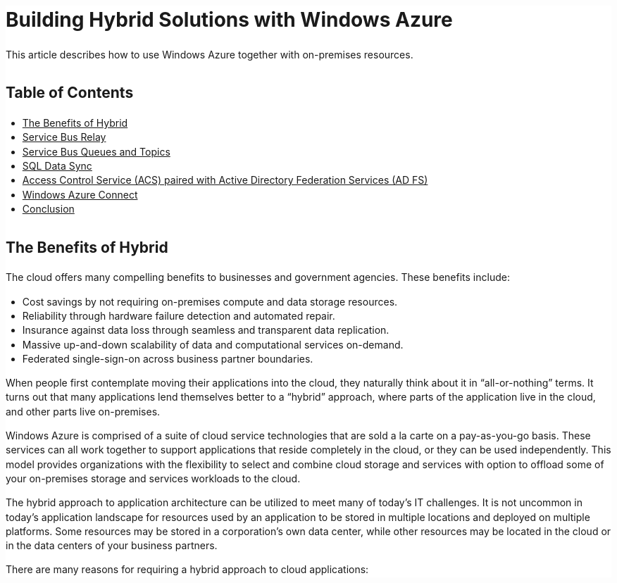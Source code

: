 # Building Hybrid Solutions with Windows Azure

This article describes how to use Windows Azure together with on-premises resources. <a id="compare" name="compare"></a>

## Table of Contents

-   [The Benefits of Hybrid][]
-   [Service Bus Relay][]
-   [Service Bus Queues and Topics][]
-   [SQL Data Sync][]
-   [Access Control Service (ACS) paired with Active Directory Federation Services (AD FS)][]
-   [Windows Azure Connect][]
-   [Conclusion][]



<h2 id="benefits">The Benefits of Hybrid</h2>

The cloud offers many compelling benefits to businesses and government
agencies. These benefits include:

-   Cost savings by not requiring on-premises compute and data storage
    resources.
-   Reliability through hardware failure detection and automated repair.
-   Insurance against data loss through seamless and transparent data
    replication.
-   Massive up-and-down scalability of data and computational services
    on-demand.
-   Federated single-sign-on across business partner boundaries.

When people first contemplate moving their applications into the cloud,
they naturally think about it in “all-or-nothing” terms. It turns out
that many applications lend themselves better to a “hybrid” approach,
where parts of the application live in the cloud, and other parts live
on-premises.

Windows Azure is comprised of a suite of cloud service technologies that
are sold a la carte on a pay-as-you-go basis. These services can all
work together to support applications that reside completely in the
cloud, or they can be used independently. This model provides
organizations with the flexibility to select and combine cloud storage
and services with option to offload some of your on-premises storage and
services workloads to the cloud.

The hybrid approach to application architecture can be utilized to meet
many of today’s IT challenges. It is not uncommon in today’s application
landscape for resources used by an application to be stored in multiple
locations and deployed on multiple platforms. Some resources may be
stored in a corporation’s own data center, while other resources may be
located in the cloud or in the data centers of your business partners.

There are many reasons for requiring a hybrid approach to cloud
applications:


  [The Benefits of Hybrid]: #benefits
  [Service Bus Relay]: #relay
  [Service Bus Queues and Topics]: #queues
  [SQL Data Sync]: #sql
  [Access Control Service (ACS) paired with Active Directory Federation Services (AD FS)]: #acs
  [Windows Azure Connect]: #connect
  [Conclusion]: #conclusion
  [introduced later in this article]: #_Windows_Azure_Connect_1
  [image]: ../../../DevCenter/Shared/Media/building-hybrid-solutions-1.jpg
  [Windows Azure Service Bus Relay Load balancing (Scale & Availability Feature)]: http://blogs.msdn.com/b/avkashchauhan/archive/2011/10/27/windows-azure-appfabric-servicebus-relay-load-balancing-scale-amp-availability-feature.aspx
  [How to Use the Service Bus Relay Service]: http://www.windowsazure.com/en-us/develop/net/how-to-guides/service-bus-relay/
  [Developer resources]: http://msdn.microsoft.com/ServiceBus
  [1]: #Different
  [2]: ../../../DevCenter/Shared/Media/building-hybrid-solutions-2.jpg
  [3]: ../../../DevCenter/Shared/Media/building-hybrid-solutions-3.jpg
  [How To Use Service Bus Queues]: http://www.windowsazure.com/en-us/develop/net/how-to-guides/service-bus-queues/
  [How To Use Service Bus Topics/Subscriptions]: http://www.windowsazure.com/en-us/develop/net/how-to-guides/service-bus-topics/
  [4]: ../../../DevCenter/Shared/Media/building-hybrid-solutions-4.jpg
  [SQL Database Data (MSDN Library)]: http://msdn.microsoft.com/en-us/library/windowsazure/hh456371.aspx
  [SQL Database]: {localLink:1145} "SQL Database"
  [5]: ../../../DevCenter/Shared/Media/building-hybrid-solutions-5.jpg
  [Access Control]: ../../../../home/features/access-control/
  [Access Control Service (MSDN library)]: http://msdn.microsoft.com/en-us/library/windowsazure/hh147631.aspx
  [Getting Started with Security and Claims-Based Identity Model]: http://msdn.microsoft.com/en-us/library/ee536164.aspx
  [Web Service Federation Language]: http://www.ibm.com/developerworks/library/specification/ws-fed/
  [WS-Federation Identity Providers]: http://msdn.microsoft.com/en-us/library/gg185933.aspx
  [Windows Server 2008 R2 Active Directory Overview]: http://www.microsoft.com/en-us/server-cloud/windows-server/active-directory-overview.aspx
  [6]: ../../../DevCenter/Shared/Media/building-hybrid-solutions-6.jpg
  [Overview of Windows Azure Connect (MSDN Library)]: http://msdn.microsoft.com/en-us/library/windowsazure/gg432997.aspx
  [Windows Azure Connect Team Blog]: http://blogs.msdn.com/b/windows_azure_connect_team_blog/
  [Windows Azure Connect Team Blog - Domain Joining Windows Azure roles]: http://blogs.msdn.com/b/windows_azure_connect_team_blog/archive/2010/12/10/domain-joining-windows-azure-roles.aspx
  [Guide to Windows Azure Connect]: http://techyfreak.blogspot.com/2010/11/guide-to-windows-azure-connect.html
  [Using Windows Azure Connect to Integrate On-Premises Web Services]: http://msdn.microsoft.com/en-us/library/windowsazure/hh697512.aspx